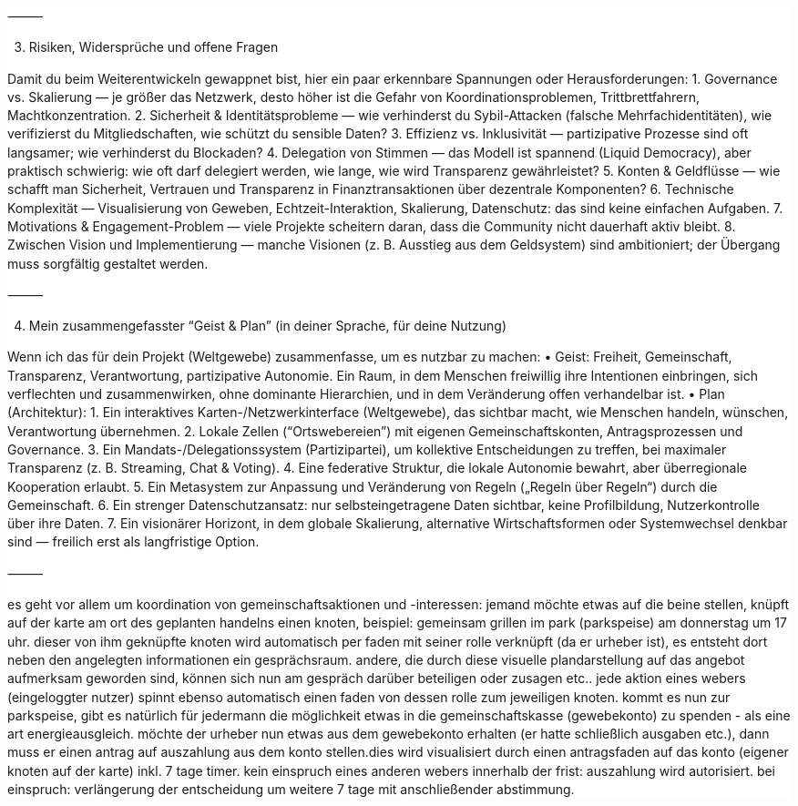 
⸻

3. Risiken, Widersprüche und offene Fragen

Damit du beim Weiterentwickeln gewappnet bist, hier ein paar erkennbare Spannungen oder Herausforderungen:
	1.	Governance vs. Skalierung — je größer das Netzwerk, desto höher ist die Gefahr von Koordinationsproblemen, Trittbrettfahrern, Machtkonzentration.
	2.	Sicherheit & Identitätsprobleme — wie verhinderst du Sybil-Attacken (falsche Mehrfachidentitäten), wie verifizierst du Mitgliedschaften, wie schützt du sensible Daten?
	3.	Effizienz vs. Inklusivität — partizipative Prozesse sind oft langsamer; wie verhinderst du Blockaden?
	4.	Delegation von Stimmen — das Modell ist spannend (Liquid Democracy), aber praktisch schwierig: wie oft darf delegiert werden, wie lange, wie wird Transparenz gewährleistet?
	5.	Konten & Geldflüsse — wie schafft man Sicherheit, Vertrauen und Transparenz in Finanztransaktionen über dezentrale Komponenten?
	6.	Technische Komplexität — Visualisierung von Geweben, Echtzeit-Interaktion, Skalierung, Datenschutz: das sind keine einfachen Aufgaben.
	7.	Motivations & Engagement-Problem — viele Projekte scheitern daran, dass die Community nicht dauerhaft aktiv bleibt.
	8.	Zwischen Vision und Implementierung — manche Visionen (z. B. Ausstieg aus dem Geldsystem) sind ambitioniert; der Übergang muss sorgfältig gestaltet werden.

⸻

4. Mein zusammengefasster “Geist & Plan” (in deiner Sprache, für deine Nutzung)

Wenn ich das für dein Projekt (Weltgewebe) zusammenfasse, um es nutzbar zu machen:
	•	Geist: Freiheit, Gemeinschaft, Transparenz, Verantwortung, partizipative Autonomie. Ein Raum, in dem Menschen freiwillig ihre Intentionen einbringen, sich verflechten und zusammenwirken, ohne dominante Hierarchien, und in dem Veränderung offen verhandelbar ist.
	•	Plan (Architektur):
	1.	Ein interaktives Karten-/Netzwerkinterface (Weltgewebe), das sichtbar macht, wie Menschen handeln, wünschen, Verantwortung übernehmen.
	2.	Lokale Zellen (“Ortswebereien”) mit eigenen Gemeinschaftskonten, Antragsprozessen und Governance.
	3.	Ein Mandats-/Delegationssystem (Partizipartei), um kollektive Entscheidungen zu treffen, bei maximaler Transparenz (z. B. Streaming, Chat & Voting).
	4.	Eine federative Struktur, die lokale Autonomie bewahrt, aber überregionale Kooperation erlaubt.
	5.	Ein Metasystem zur Anpassung und Veränderung von Regeln („Regeln über Regeln“) durch die Gemeinschaft.
	6.	Ein strenger Datenschutzansatz: nur selbsteingetragene Daten sichtbar, keine Profilbildung, Nutzerkontrolle über ihre Daten.
	7.	Ein visionärer Horizont, in dem globale Skalierung, alternative Wirtschaftsformen oder Systemwechsel denkbar sind — freilich erst als langfristige Option.

⸻

es geht vor allem um koordination von gemeinschaftsaktionen und -interessen: jemand möchte etwas auf die beine stellen, knüpft auf der karte am ort des geplanten handelns einen knoten, beispiel: gemeinsam grillen im park (parkspeise) am donnerstag um 17 uhr. dieser von ihm geknüpfte knoten wird automatisch per faden mit seiner rolle verknüpft (da er urheber ist), es entsteht dort neben den angelegten informationen ein gesprächsraum. andere, die durch diese visuelle plandarstellung auf das angebot aufmerksam geworden sind, können sich nun am gespräch darüber beteiligen oder zusagen etc.. jede aktion eines webers (eingeloggter nutzer) spinnt ebenso automatisch einen faden von dessen rolle zum jeweiligen knoten. kommt es nun zur parkspeise, gibt es natürlich für jedermann die möglichkeit etwas in die gemeinschaftskasse (gewebekonto) zu spenden - als eine art energieausgleich. möchte der urheber nun etwas aus dem gewebekonto erhalten (er hatte schließlich ausgaben etc.), dann muss er einen antrag auf auszahlung aus dem konto stellen.dies wird visualisiert durch einen antragsfaden auf das konto (eigener knoten auf der karte) inkl. 7 tage timer. kein einspruch eines anderen webers innerhalb der frist: auszahlung wird autorisiert. bei einspruch: verlängerung der entscheidung um weitere 7 tage mit anschließender abstimmung.
